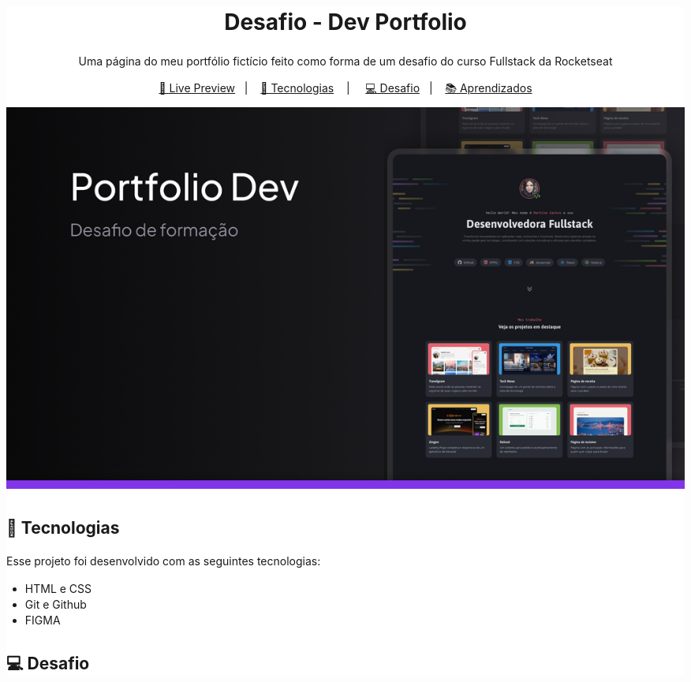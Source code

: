 <h1 align="center"> Desafio - Dev Portfolio </h1>

<p align= "center">
Uma página do meu portfólio fictício feito como forma de um desafio do curso Fullstack da Rocketseat</p>

<p align="center">
<a href="https://guilhermedkdk.github.io/page-portfolio-challenge/">🔗 Live Preview</a>&nbsp;&nbsp;&nbsp;|&nbsp;&nbsp;&nbsp;
<a href="#-tecnologias">🚀 Tecnologias</a>&nbsp;&nbsp;&nbsp; |&nbsp;&nbsp;&nbsp;&nbsp;
<a href="#-desafio">💻 Desafio</a>&nbsp;&nbsp;&nbsp;|&nbsp;&nbsp;&nbsp;
<a href="#-aprendizados">📚 Aprendizados</a>
</p>

<p align="center">
<img alt="" src="./github/thumbnail-portfolio.png" width="100%">
</p>

## 🚀 Tecnologias

Esse projeto foi desenvolvido com as seguintes tecnologias:

- HTML e CSS
- Git e Github
- FIGMA

## 💻 Desafio
